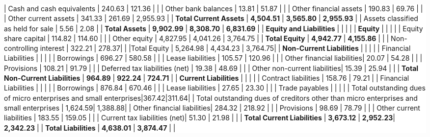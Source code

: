 |   Cash and cash equivalents   |     240.63 |     121.36 |            |
|   Other bank balances        |      13.81 |      51.87 |            |
|   Other financial assets     |     190.83 |      69.76 |            |
| Other current assets         |     341.33 |     261.69 |   2,955.93 |
| **Total Current Assets**     |  **4,504.51** |  **3,565.80** |   **2,955.93**            |
| Assets classified as held for  sale |     5.56   | 2.08 |
| **Total Assets**             |  **9,902.99** |  **8,308.70** |  **6,831.69**            |
| **Equity and Liabilities**   |            |            |            |
| **Equity**                   |            |            |            |
| Equity share capital         |     114.82 |     114.60 |            |
| Other equity                 |   4,827.95 |   4,041.26 |   3,764.75 |
| **Total Equity**             |  **4,942.77** |  **4,155.86** |            |
| Non-controlling interest      |    322.21     | 278.37| |
|Total Equity | 5,264.98 | 4,434.23 | 3,764.75|
| **Non-Current Liabilities**  |            |            |            |
| Financial Liabilities        |            |            |            |
|   Borrowings                 |     696.27 |     580.58 |            |
|   Lease liabilities          |     105.57 |     120.96 |            |
|   Other financial liabilities|      20.07 |      54.28 |            |
| Provisions                   |     108.21 |      91.79 |            |
| Deferred tax liabilities (net) |       19.38 |       48.69 |            |
| Other non-current liabilities|      15.39 |      25.94 |            |
| **Total Non-Current Liabilities** |    **964.89** |    **922.24** |        **724.71** |
| **Current Liabilities**      |            |            |            |
| Contract liabilities          | 158.76     |  79.21 |
| Financial Liabilities        |            |            |            |
|   Borrowings                 |     876.84 |     670.46 |            |
|   Lease liabilities          |      27.65 |      23.30 |            |
|   Trade payables              |            |            |            |
|     Total outstanding dues of micro enterprises and small enterprises|367.42|311.64|
|    Total outstanding dues of creditors other than micro enterprises and small enterprises   |     1,624.59|     1,388.88|
|   Other financial liabilities|     284.32 |     218.92 |            |
| Provisions                   |      98.69 |      78.79 |            |
| Other current liabilities    |     183.55 |     159.05 |            |
| Current tax liabilities (net)|      51.30 |      21.98 |            |
| **Total Current Liabilities** | **3,673.12** | **2,952.23**|          **2,342.23**  |
| **Total Liabilities**        | **4,638.01** |  **3,874.47** |   |